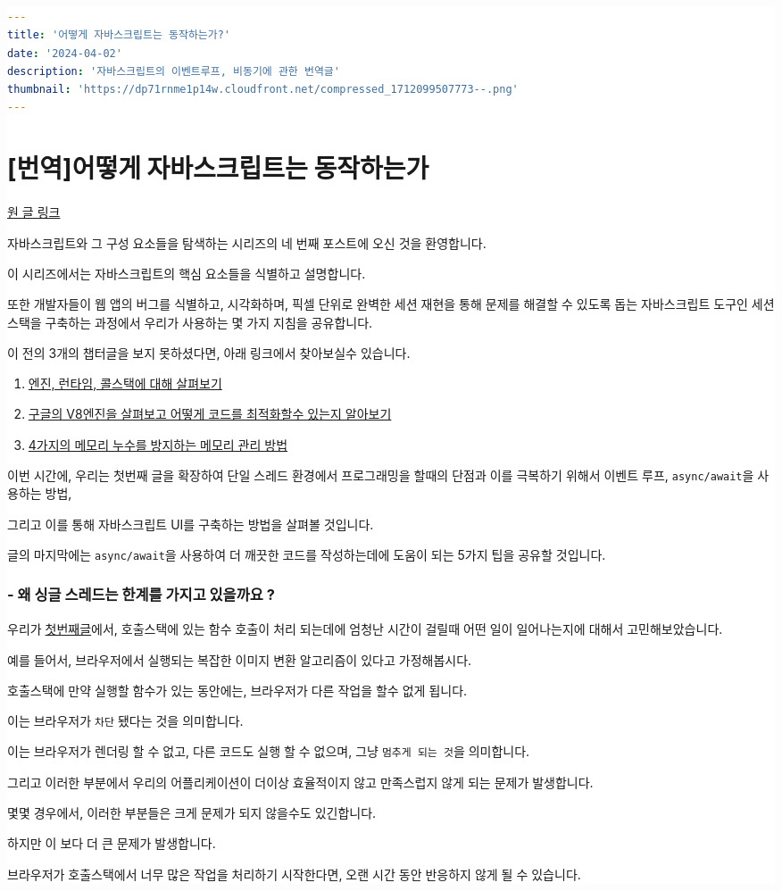 ```yaml
---
title: '어떻게 자바스크립트는 동작하는가?'
date: '2024-04-02'
description: '자바스크립트의 이벤트루프, 비동기에 관한 번역글'
thumbnail: 'https://dp71rnme1p14w.cloudfront.net/compressed_1712099507773--.png'
---
```


# [번역]어떻게 자바스크립트는 동작하는가

[원 글 링크](https://medium.com/sessionstack-blog/how-javascript-works-event-loop-and-the-rise-of-async-programming-5-ways-to-better-coding-with-2f077c4438b5)

자바스크립트와 그 구성 요소들을 탐색하는 시리즈의 네 번째 포스트에 오신 것을 환영합니다.

이 시리즈에서는 자바스크립트의 핵심 요소들을 식별하고 설명합니다.

또한 개발자들이 웹 앱의 버그를 식별하고, 시각화하며, 픽셀 단위로 완벽한 세션 재현을 통해 문제를 해결할 수 있도록 돕는 자바스크립트 도구인 세션스택을 구축하는 과정에서 우리가 사용하는 몇 가지 지침을 공유합니다.

이 전의 3개의 챕터글을 보지 못하셨다면, 아래 링크에서 찾아보실수 있습니다.

1. [엔진, 런타임, 콜스택에 대해 살펴보기](https://medium.com/sessionstack-blog/how-does-javascript-actually-work-part-1-b0bacc073cf)

2. [구글의 V8엔진을 살펴보고 어떻게 코드를 최적화할수 있는지 알아보기](https://medium.com/sessionstack-blog/how-javascript-works-inside-the-v8-engine-5-tips-on-how-to-write-optimized-code-ac089e62b12e)

3. [4가지의 메모리 누수를 방지하는 메모리 관리 방법](https://medium.com/sessionstack-blog/how-javascript-works-memory-management-how-to-handle-4-common-memory-leaks-3f28b94cfbec)

이번 시간에, 우리는 첫번째 글을 확장하여 단일 스레드 환경에서 프로그래밍을 할때의 단점과 이를 극복하기 위해서 이벤트 루프, `async/await`을 사용하는 방법,

그리고 이를 통해 자바스크립트 UI를 구축하는 방법을 살펴볼 것입니다.

글의 마지막에는 `async/await`을 사용하여 더 깨끗한 코드를 작성하는데에 도움이 되는 5가지 팁을 공유할 것입니다.

### - 왜 싱글 스레드는 한계를 가지고 있을까요 ?

우리가 [첫번째글](https://medium.com/sessionstack-blog/how-does-javascript-actually-work-part-1-b0bacc073cf)에서, 호출스택에 있는 함수 호출이 처리 되는데에 엄청난 시간이 걸릴때 어떤 일이 일어나는지에 대해서 고민해보았습니다.

예를 들어서, 브라우저에서 실행되는 복잡한 이미지 변환 알고리즘이 있다고 가정해봅시다.

호출스택에 만약 실행할 함수가 있는 동안에는, 브라우저가 다른 작업을 할수 없게 됩니다.

이는 브라우저가 `차단` 됐다는 것을 의미합니다.

이는 브라우저가 렌더링 할 수 없고, 다른 코드도 실행 할 수 없으며, 그냥 `멈추게 되는 것`을 의미합니다.

그리고 이러한 부분에서 우리의 어플리케이션이 더이상 효율적이지 않고 만족스럽지 않게 되는 문제가 발생합니다.

몇몇 경우에서, 이러한 부분들은 크게 문제가 되지 않을수도 있긴합니다.

하지만 이 보다 더 큰 문제가 발생합니다.

브라우저가 호출스택에서 너무 많은 작업을 처리하기 시작한다면, 오랜 시간 동안 반응하지 않게 될 수 있습니다.
